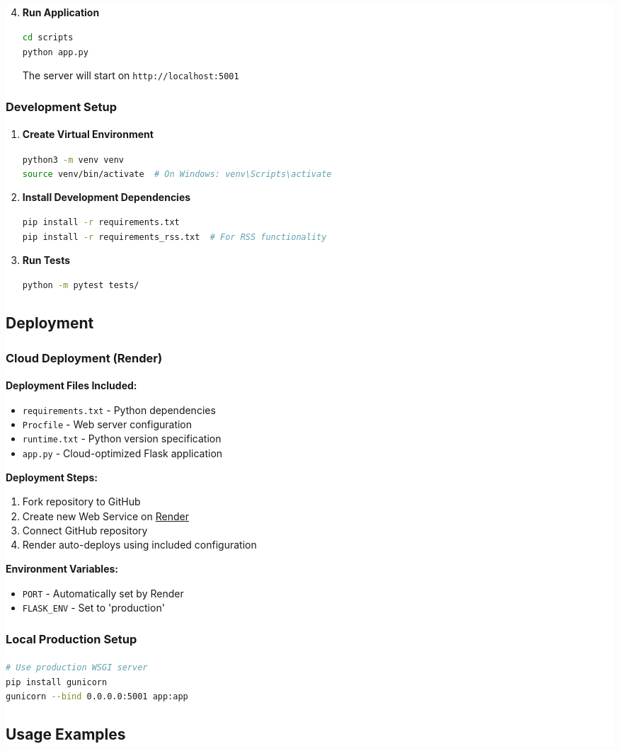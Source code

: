 4. **Run Application**
   ```bash
   cd scripts
   python app.py
   ```
   
   The server will start on `http://localhost:5001`

### Development Setup

1. **Create Virtual Environment**
   ```bash
   python3 -m venv venv
   source venv/bin/activate  # On Windows: venv\Scripts\activate
   ```

2. **Install Development Dependencies**
   ```bash
   pip install -r requirements.txt
   pip install -r requirements_rss.txt  # For RSS functionality
   ```

3. **Run Tests**
   ```bash
   python -m pytest tests/
   ```

## Deployment

### Cloud Deployment (Render)

**Deployment Files Included:**
- `requirements.txt` - Python dependencies
- `Procfile` - Web server configuration
- `runtime.txt` - Python version specification
- `app.py` - Cloud-optimized Flask application

**Deployment Steps:**
1. Fork repository to GitHub
2. Create new Web Service on [Render](https://render.com)
3. Connect GitHub repository
4. Render auto-deploys using included configuration

**Environment Variables:**
- `PORT` - Automatically set by Render
- `FLASK_ENV` - Set to 'production'

### Local Production Setup

```bash
# Use production WSGI server
pip install gunicorn
gunicorn --bind 0.0.0.0:5001 app:app
```

## Usage Examples
